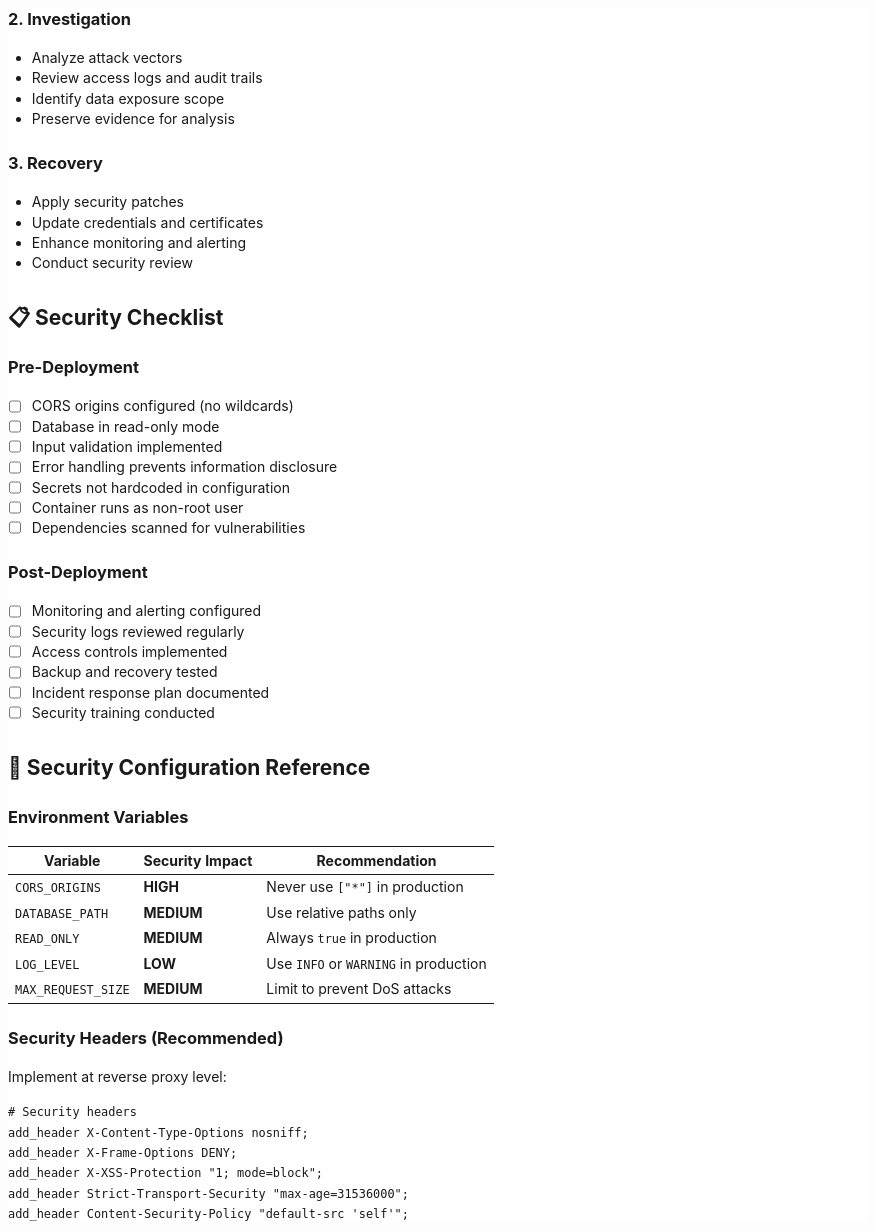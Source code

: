 ### 2. Investigation
- Analyze attack vectors
- Review access logs and audit trails
- Identify data exposure scope
- Preserve evidence for analysis

### 3. Recovery
- Apply security patches
- Update credentials and certificates
- Enhance monitoring and alerting
- Conduct security review

## 📋 Security Checklist

### Pre-Deployment
- [ ] CORS origins configured (no wildcards)
- [ ] Database in read-only mode
- [ ] Input validation implemented
- [ ] Error handling prevents information disclosure
- [ ] Secrets not hardcoded in configuration
- [ ] Container runs as non-root user
- [ ] Dependencies scanned for vulnerabilities

### Post-Deployment
- [ ] Monitoring and alerting configured
- [ ] Security logs reviewed regularly
- [ ] Access controls implemented
- [ ] Backup and recovery tested
- [ ] Incident response plan documented
- [ ] Security training conducted

## 🔧 Security Configuration Reference

### Environment Variables
| Variable | Security Impact | Recommendation |
|----------|----------------|----------------|
| `CORS_ORIGINS` | **HIGH** | Never use `["*"]` in production |
| `DATABASE_PATH` | **MEDIUM** | Use relative paths only |
| `READ_ONLY` | **MEDIUM** | Always `true` in production |
| `LOG_LEVEL` | **LOW** | Use `INFO` or `WARNING` in production |
| `MAX_REQUEST_SIZE` | **MEDIUM** | Limit to prevent DoS attacks |

### Security Headers (Recommended)
Implement at reverse proxy level:
```nginx
# Security headers
add_header X-Content-Type-Options nosniff;
add_header X-Frame-Options DENY;
add_header X-XSS-Protection "1; mode=block";
add_header Strict-Transport-Security "max-age=31536000";
add_header Content-Security-Policy "default-src 'self'";
```
